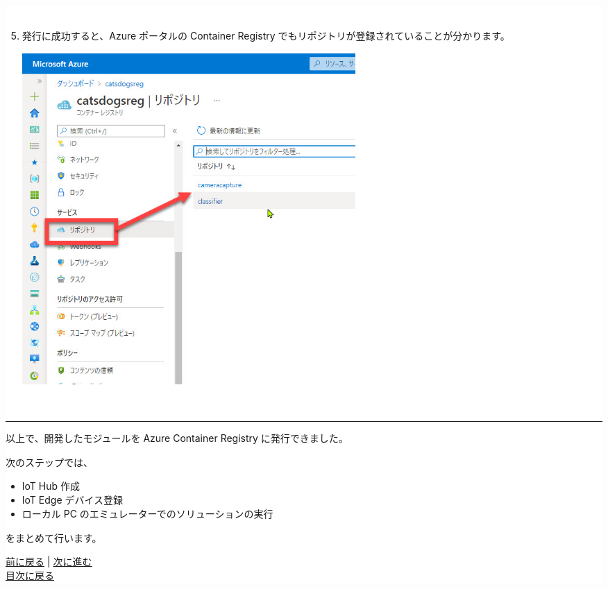 <br />

5. 発行に成功すると、Azure ポータルの Container Registry でもリポジトリが登録されていることが分かります。

   <img src="./images/06/acr_pushed_modules.jpg" width="480px" />

<br />

---

以上で、開発したモジュールを Azure Container Registry に発行できました。

次のステップでは、

- IoT Hub 作成
- IoT Edge デバイス登録
- ローカル PC のエミュレーターでのソリューションの実行

をまとめて行います。

[前に戻る](./05_create_cameramodule.md) | [次に進む](./07_create_iothub_edgedevice.md)  
[目次に戻る](./README.md)